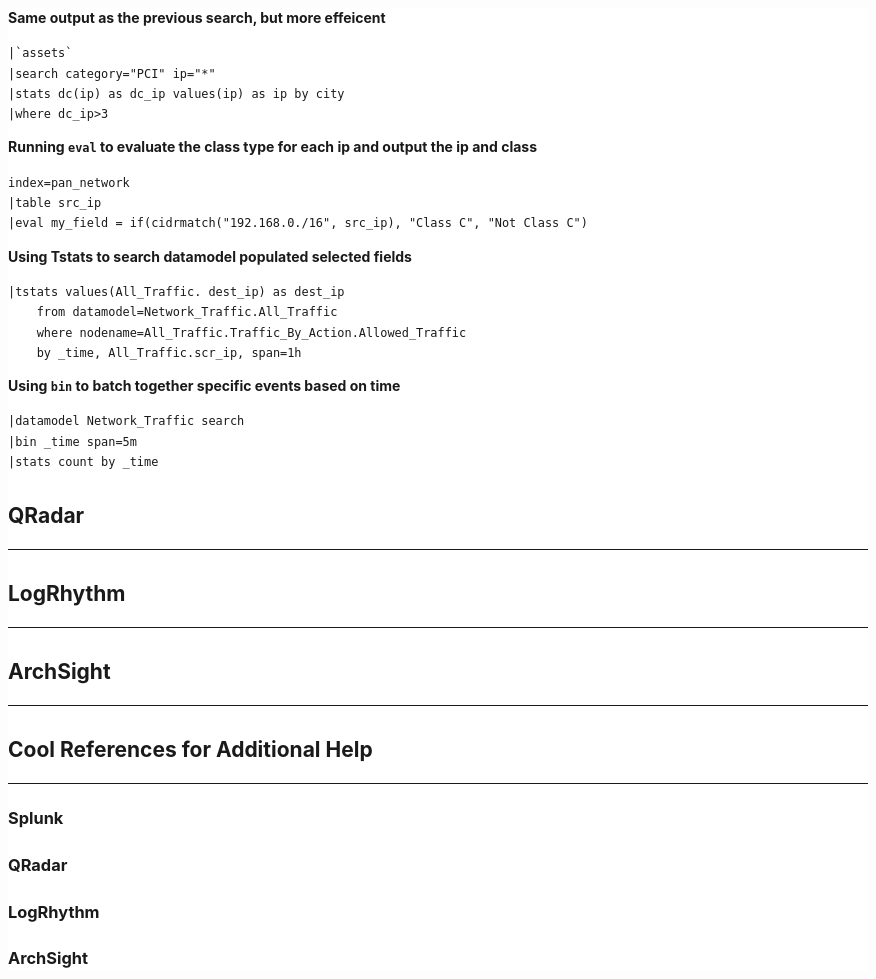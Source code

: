 **Same output as the previous search, but more effeicent**

```
|`assets`
|search category="PCI" ip="*"
|stats dc(ip) as dc_ip values(ip) as ip by city 
|where dc_ip>3
```

**Running `eval` to evaluate the class type for each ip and output the ip and class**

```
index=pan_network
|table src_ip
|eval my_field = if(cidrmatch("192.168.0./16", src_ip), "Class C", "Not Class C")
```

**Using Tstats to search datamodel populated selected fields**

```
|tstats values(All_Traffic. dest_ip) as dest_ip
	from datamodel=Network_Traffic.All_Traffic
	where nodename=All_Traffic.Traffic_By_Action.Allowed_Traffic
	by _time, All_Traffic.scr_ip, span=1h
```

**Using `bin` to batch together specific events based on time**

```
|datamodel Network_Traffic search
|bin _time span=5m
|stats count by _time
```

## QRadar
___



## LogRhythm
___



## ArchSight
___

## Cool References for Additional Help
___


### Splunk

### QRadar

### LogRhythm

### ArchSight
